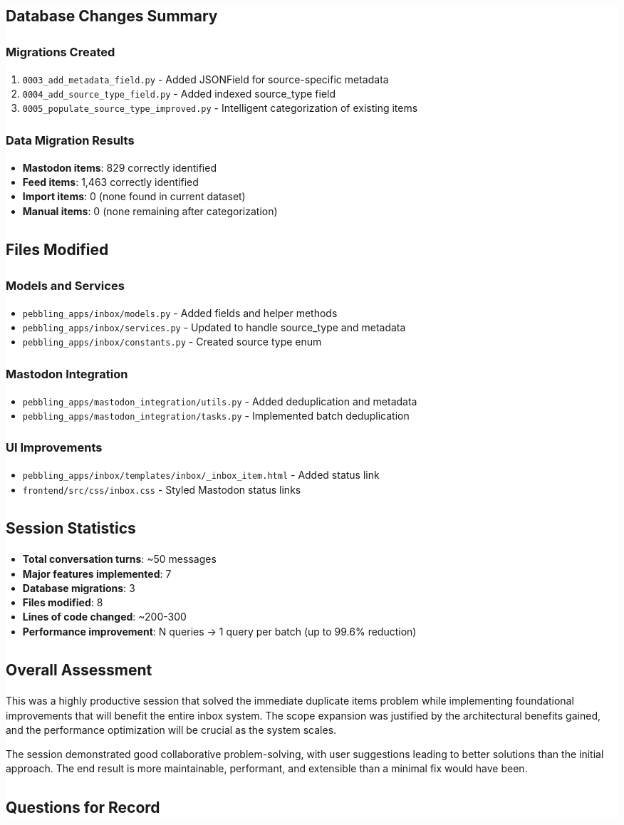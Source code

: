 ## Database Changes Summary

### Migrations Created
1. `0003_add_metadata_field.py` - Added JSONField for source-specific metadata
2. `0004_add_source_type_field.py` - Added indexed source_type field
3. `0005_populate_source_type_improved.py` - Intelligent categorization of existing items

### Data Migration Results
- **Mastodon items**: 829 correctly identified
- **Feed items**: 1,463 correctly identified  
- **Import items**: 0 (none found in current dataset)
- **Manual items**: 0 (none remaining after categorization)

## Files Modified

### Models and Services
- `pebbling_apps/inbox/models.py` - Added fields and helper methods
- `pebbling_apps/inbox/services.py` - Updated to handle source_type and metadata
- `pebbling_apps/inbox/constants.py` - Created source type enum

### Mastodon Integration
- `pebbling_apps/mastodon_integration/utils.py` - Added deduplication and metadata
- `pebbling_apps/mastodon_integration/tasks.py` - Implemented batch deduplication

### UI Improvements
- `pebbling_apps/inbox/templates/inbox/_inbox_item.html` - Added status link
- `frontend/src/css/inbox.css` - Styled Mastodon status links

## Session Statistics

- **Total conversation turns**: ~50 messages
- **Major features implemented**: 7
- **Database migrations**: 3
- **Files modified**: 8
- **Lines of code changed**: ~200-300
- **Performance improvement**: N queries → 1 query per batch (up to 99.6% reduction)

## Overall Assessment

This was a highly productive session that solved the immediate duplicate items problem while implementing foundational improvements that will benefit the entire inbox system. The scope expansion was justified by the architectural benefits gained, and the performance optimization will be crucial as the system scales.

The session demonstrated good collaborative problem-solving, with user suggestions leading to better solutions than the initial approach. The end result is more maintainable, performant, and extensible than a minimal fix would have been.

## Questions for Record
